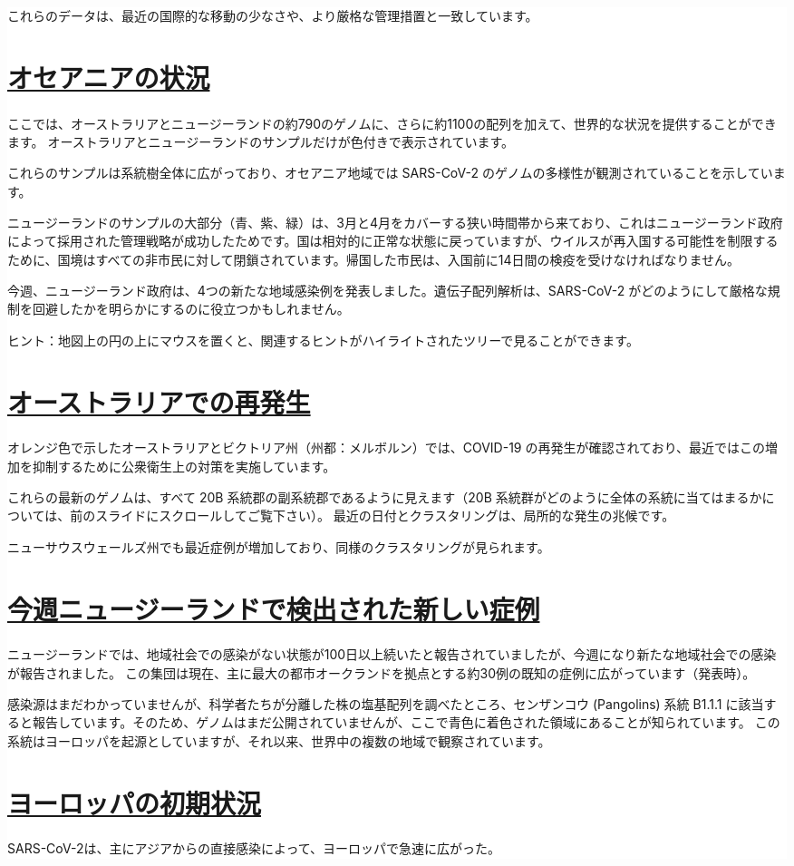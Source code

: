 これらのデータは、最近の国際的な移動の少なさや、より厳格な管理措置と一致しています。



# [オセアニアの状況](https://nextstrain.org/ncov/oceania/2020-08-11?d=tree,map&f_region=Oceania&legendOpen&p=grid&transmissions=hide)

ここでは、オーストラリアとニュージーランドの約790のゲノムに、さらに約1100の配列を加えて、世界的な状況を提供することができます。
オーストラリアとニュージーランドのサンプルだけが色付きで表示されています。

これらのサンプルは系統樹全体に広がっており、オセアニア地域では SARS-CoV-2 のゲノムの多様性が観測されていることを示しています。

ニュージーランドのサンプルの大部分（青、紫、緑）は、3月と4月をカバーする狭い時間帯から来ており、これはニュージーランド政府によって採用された管理戦略が成功したためです。国は相対的に正常な状態に戻っていますが、ウイルスが再入国する可能性を制限するために、国境はすべての非市民に対して閉鎖されています。帰国した市民は、入国前に14日間の検疫を受けなければなりません。

今週、ニュージーランド政府は、4つの新たな地域感染例を発表しました。遺伝子配列解析は、SARS-CoV-2 がどのようにして厳格な規制を回避したかを明らかにするのに役立つかもしれません。

ヒント：地図上の円の上にマウスを置くと、関連するヒントがハイライトされたツリーで見ることができます。



# [オーストラリアでの再発生](https://nextstrain.org/ncov/oceania/2020-08-11?d=tree&dmin=2019-12-29&f_country=Australia&label=clade:20B&p=grid&transmissions=hide&legendOpen)

オレンジ色で示したオーストラリアとビクトリア州（州都：メルボルン）では、COVID-19 の再発生が確認されており、最近ではこの増加を抑制するために公衆衛生上の対策を実施しています。

これらの最新のゲノムは、すべて 20B 系統郡の副系統郡であるように見えます（20B 系統群がどのように全体の系統に当てはまるかについては、前のスライドにスクロールしてご覧下さい）。
最近の日付とクラスタリングは、局所的な発生の兆候です。

ニューサウスウェールズ州でも最近症例が増加しており、同様のクラスタリングが見られます。



# [今週ニュージーランドで検出された新しい症例](https://nextstrain.org/ncov/oceania/2020-08-11?c=gt-nuc_10097,23731&d=tree)

ニュージーランドでは、地域社会での感染がない状態が100日以上続いたと報告されていましたが、今週になり新たな地域社会での感染が報告されました。
この集団は現在、主に最大の都市オークランドを拠点とする約30例の既知の症例に広がっています（発表時）。

感染源はまだわかっていませんが、科学者たちが分離した株の塩基配列を調べたところ、センザンコウ (Pangolins) 系統 B1.1.1 に該当すると報告しています。そのため、ゲノムはまだ公開されていませんが、ここで青色に着色された領域にあることが知られています。
この系統はヨーロッパを起源としていますが、それ以来、世界中の複数の地域で観察されています。



# [ヨーロッパの初期状況](https://nextstrain.org/ncov/europe/2020-08-10?d=tree,map&f_region=Europe&p=grid&legendOpen&dmax=2020-02-29&dmin=2020-01-03&f_country=Belgium,Denmark,Finland,France,Germany,Greece,Iceland,Italy,Netherlands,Norway,Spain,Sweden,Switzerland,United%20Kingdom,Austria&transmissions=hide)

SARS-CoV-2は、主にアジアからの直接感染によって、ヨーロッパで急速に広がった。
